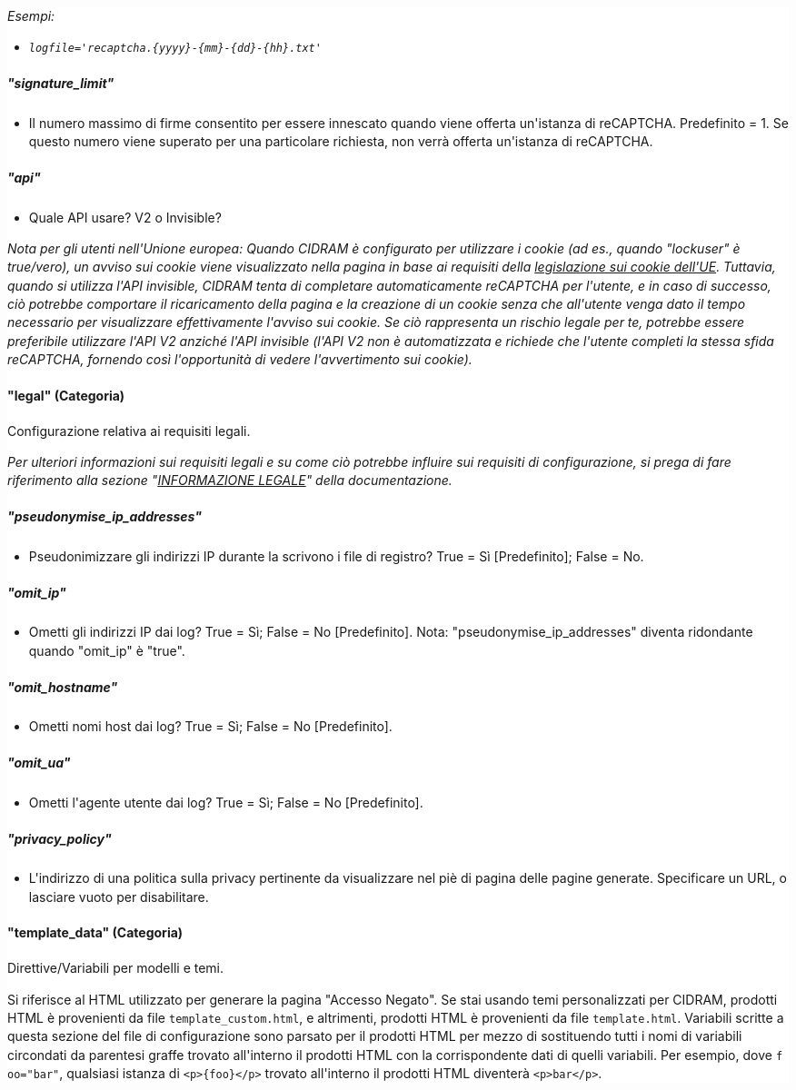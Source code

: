 *Esempi:*
- *`logfile='recaptcha.{yyyy}-{mm}-{dd}-{hh}.txt'`*

##### "signature_limit"
- Il numero massimo di firme consentito per essere innescato quando viene offerta un'istanza di reCAPTCHA. Predefinito = 1. Se questo numero viene superato per una particolare richiesta, non verrà offerta un'istanza di reCAPTCHA.

##### "api"
- Quale API usare? V2 o Invisible?

*Nota per gli utenti nell'Unione europea: Quando CIDRAM è configurato per utilizzare i cookie (ad es., quando "lockuser" è true/vero), un avviso sui cookie viene visualizzato nella pagina in base ai requisiti della [legislazione sui cookie dell'UE](https://www.cookielaw.org/the-cookie-law/). Tuttavia, quando si utilizza l'API invisible, CIDRAM tenta di completare automaticamente reCAPTCHA per l'utente, e in caso di successo, ciò potrebbe comportare il ricaricamento della pagina e la creazione di un cookie senza che all'utente venga dato il tempo necessario per visualizzare effettivamente l'avviso sui cookie. Se ciò rappresenta un rischio legale per te, potrebbe essere preferibile utilizzare l'API V2 anziché l'API invisible (l'API V2 non è automatizzata e richiede che l'utente completi la stessa sfida reCAPTCHA, fornendo così l'opportunità di vedere l'avvertimento sui cookie).*

#### "legal" (Categoria)
Configurazione relativa ai requisiti legali.

*Per ulteriori informazioni sui requisiti legali e su come ciò potrebbe influire sui requisiti di configurazione, si prega di fare riferimento alla sezione "[INFORMAZIONE LEGALE](#SECTION11)" della documentazione.*

##### "pseudonymise_ip_addresses"
- Pseudonimizzare gli indirizzi IP durante la scrivono i file di registro? True = Sì [Predefinito]; False = No.

##### "omit_ip"
- Ometti gli indirizzi IP dai log? True = Sì; False = No [Predefinito]. Nota: "pseudonymise_ip_addresses" diventa ridondante quando "omit_ip" è "true".

##### "omit_hostname"
- Ometti nomi host dai log? True = Sì; False = No [Predefinito].

##### "omit_ua"
- Ometti l'agente utente dai log? True = Sì; False = No [Predefinito].

##### "privacy_policy"
- L'indirizzo di una politica sulla privacy pertinente da visualizzare nel piè di pagina delle pagine generate. Specificare un URL, o lasciare vuoto per disabilitare.

#### "template_data" (Categoria)
Direttive/Variabili per modelli e temi.

Si riferisce al HTML utilizzato per generare la pagina "Accesso Negato". Se stai usando temi personalizzati per CIDRAM, prodotti HTML è provenienti da file `template_custom.html`, e altrimenti, prodotti HTML è provenienti da file `template.html`. Variabili scritte a questa sezione del file di configurazione sono parsato per il prodotti HTML per mezzo di sostituendo tutti i nomi di variabili circondati da parentesi graffe trovato all'interno il prodotti HTML con la corrispondente dati di quelli variabili. Per esempio, dove `foo="bar"`, qualsiasi istanza di `<p>{foo}</p>` trovato all'interno il prodotti HTML diventerà `<p>bar</p>`.
